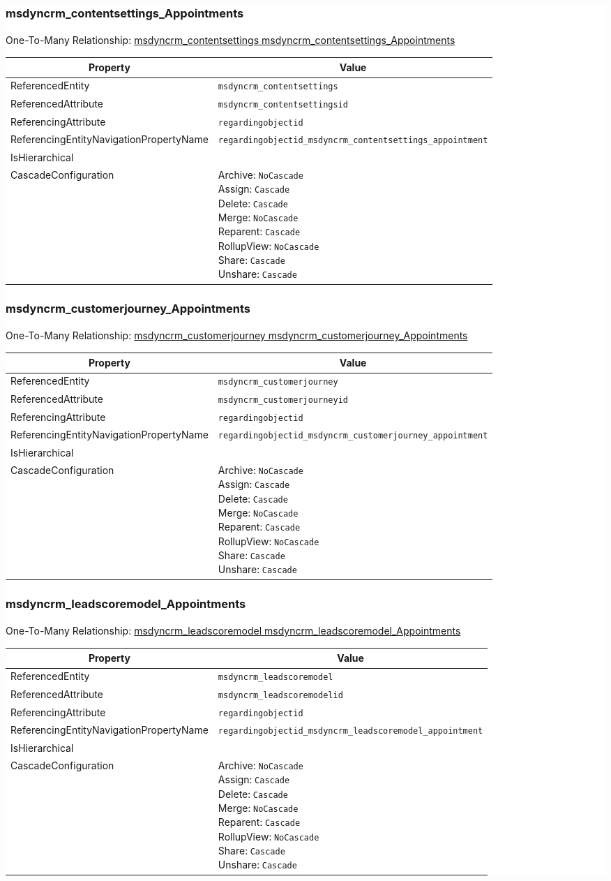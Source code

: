 ### <a name="BKMK_msdyncrm_contentsettings_Appointments"></a> msdyncrm_contentsettings_Appointments

One-To-Many Relationship: [msdyncrm_contentsettings msdyncrm_contentsettings_Appointments](msdyncrm_contentsettings.md#BKMK_msdyncrm_contentsettings_Appointments)

|Property|Value|
|---|---|
|ReferencedEntity|`msdyncrm_contentsettings`|
|ReferencedAttribute|`msdyncrm_contentsettingsid`|
|ReferencingAttribute|`regardingobjectid`|
|ReferencingEntityNavigationPropertyName|`regardingobjectid_msdyncrm_contentsettings_appointment`|
|IsHierarchical||
|CascadeConfiguration|Archive: `NoCascade`<br />Assign: `Cascade`<br />Delete: `Cascade`<br />Merge: `NoCascade`<br />Reparent: `Cascade`<br />RollupView: `NoCascade`<br />Share: `Cascade`<br />Unshare: `Cascade`|

### <a name="BKMK_msdyncrm_customerjourney_Appointments"></a> msdyncrm_customerjourney_Appointments

One-To-Many Relationship: [msdyncrm_customerjourney msdyncrm_customerjourney_Appointments](msdyncrm_customerjourney.md#BKMK_msdyncrm_customerjourney_Appointments)

|Property|Value|
|---|---|
|ReferencedEntity|`msdyncrm_customerjourney`|
|ReferencedAttribute|`msdyncrm_customerjourneyid`|
|ReferencingAttribute|`regardingobjectid`|
|ReferencingEntityNavigationPropertyName|`regardingobjectid_msdyncrm_customerjourney_appointment`|
|IsHierarchical||
|CascadeConfiguration|Archive: `NoCascade`<br />Assign: `Cascade`<br />Delete: `Cascade`<br />Merge: `NoCascade`<br />Reparent: `Cascade`<br />RollupView: `NoCascade`<br />Share: `Cascade`<br />Unshare: `Cascade`|

### <a name="BKMK_msdyncrm_leadscoremodel_Appointments"></a> msdyncrm_leadscoremodel_Appointments

One-To-Many Relationship: [msdyncrm_leadscoremodel msdyncrm_leadscoremodel_Appointments](msdyncrm_leadscoremodel.md#BKMK_msdyncrm_leadscoremodel_Appointments)

|Property|Value|
|---|---|
|ReferencedEntity|`msdyncrm_leadscoremodel`|
|ReferencedAttribute|`msdyncrm_leadscoremodelid`|
|ReferencingAttribute|`regardingobjectid`|
|ReferencingEntityNavigationPropertyName|`regardingobjectid_msdyncrm_leadscoremodel_appointment`|
|IsHierarchical||
|CascadeConfiguration|Archive: `NoCascade`<br />Assign: `Cascade`<br />Delete: `Cascade`<br />Merge: `NoCascade`<br />Reparent: `Cascade`<br />RollupView: `NoCascade`<br />Share: `Cascade`<br />Unshare: `Cascade`|
